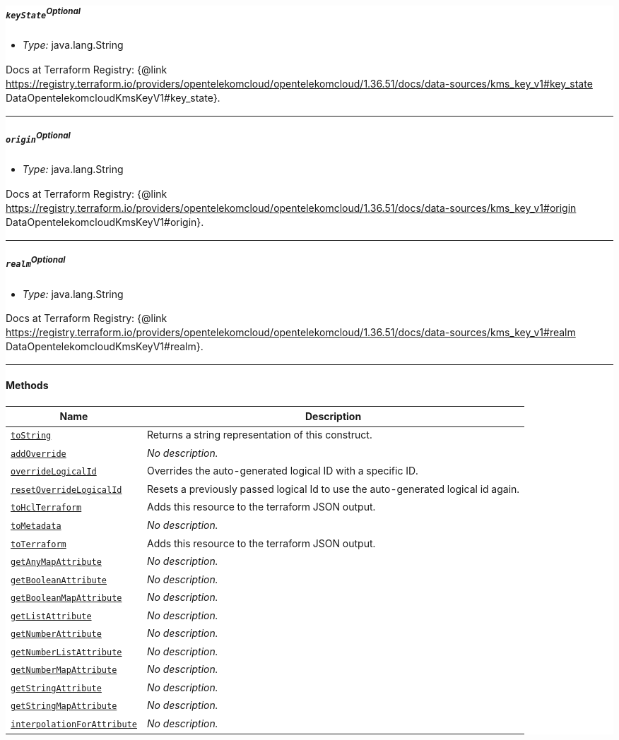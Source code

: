 ##### `keyState`<sup>Optional</sup> <a name="keyState" id="@cdktf/provider-opentelekomcloud.dataOpentelekomcloudKmsKeyV1.DataOpentelekomcloudKmsKeyV1.Initializer.parameter.keyState"></a>

- *Type:* java.lang.String

Docs at Terraform Registry: {@link https://registry.terraform.io/providers/opentelekomcloud/opentelekomcloud/1.36.51/docs/data-sources/kms_key_v1#key_state DataOpentelekomcloudKmsKeyV1#key_state}.

---

##### `origin`<sup>Optional</sup> <a name="origin" id="@cdktf/provider-opentelekomcloud.dataOpentelekomcloudKmsKeyV1.DataOpentelekomcloudKmsKeyV1.Initializer.parameter.origin"></a>

- *Type:* java.lang.String

Docs at Terraform Registry: {@link https://registry.terraform.io/providers/opentelekomcloud/opentelekomcloud/1.36.51/docs/data-sources/kms_key_v1#origin DataOpentelekomcloudKmsKeyV1#origin}.

---

##### `realm`<sup>Optional</sup> <a name="realm" id="@cdktf/provider-opentelekomcloud.dataOpentelekomcloudKmsKeyV1.DataOpentelekomcloudKmsKeyV1.Initializer.parameter.realm"></a>

- *Type:* java.lang.String

Docs at Terraform Registry: {@link https://registry.terraform.io/providers/opentelekomcloud/opentelekomcloud/1.36.51/docs/data-sources/kms_key_v1#realm DataOpentelekomcloudKmsKeyV1#realm}.

---

#### Methods <a name="Methods" id="Methods"></a>

| **Name** | **Description** |
| --- | --- |
| <code><a href="#@cdktf/provider-opentelekomcloud.dataOpentelekomcloudKmsKeyV1.DataOpentelekomcloudKmsKeyV1.toString">toString</a></code> | Returns a string representation of this construct. |
| <code><a href="#@cdktf/provider-opentelekomcloud.dataOpentelekomcloudKmsKeyV1.DataOpentelekomcloudKmsKeyV1.addOverride">addOverride</a></code> | *No description.* |
| <code><a href="#@cdktf/provider-opentelekomcloud.dataOpentelekomcloudKmsKeyV1.DataOpentelekomcloudKmsKeyV1.overrideLogicalId">overrideLogicalId</a></code> | Overrides the auto-generated logical ID with a specific ID. |
| <code><a href="#@cdktf/provider-opentelekomcloud.dataOpentelekomcloudKmsKeyV1.DataOpentelekomcloudKmsKeyV1.resetOverrideLogicalId">resetOverrideLogicalId</a></code> | Resets a previously passed logical Id to use the auto-generated logical id again. |
| <code><a href="#@cdktf/provider-opentelekomcloud.dataOpentelekomcloudKmsKeyV1.DataOpentelekomcloudKmsKeyV1.toHclTerraform">toHclTerraform</a></code> | Adds this resource to the terraform JSON output. |
| <code><a href="#@cdktf/provider-opentelekomcloud.dataOpentelekomcloudKmsKeyV1.DataOpentelekomcloudKmsKeyV1.toMetadata">toMetadata</a></code> | *No description.* |
| <code><a href="#@cdktf/provider-opentelekomcloud.dataOpentelekomcloudKmsKeyV1.DataOpentelekomcloudKmsKeyV1.toTerraform">toTerraform</a></code> | Adds this resource to the terraform JSON output. |
| <code><a href="#@cdktf/provider-opentelekomcloud.dataOpentelekomcloudKmsKeyV1.DataOpentelekomcloudKmsKeyV1.getAnyMapAttribute">getAnyMapAttribute</a></code> | *No description.* |
| <code><a href="#@cdktf/provider-opentelekomcloud.dataOpentelekomcloudKmsKeyV1.DataOpentelekomcloudKmsKeyV1.getBooleanAttribute">getBooleanAttribute</a></code> | *No description.* |
| <code><a href="#@cdktf/provider-opentelekomcloud.dataOpentelekomcloudKmsKeyV1.DataOpentelekomcloudKmsKeyV1.getBooleanMapAttribute">getBooleanMapAttribute</a></code> | *No description.* |
| <code><a href="#@cdktf/provider-opentelekomcloud.dataOpentelekomcloudKmsKeyV1.DataOpentelekomcloudKmsKeyV1.getListAttribute">getListAttribute</a></code> | *No description.* |
| <code><a href="#@cdktf/provider-opentelekomcloud.dataOpentelekomcloudKmsKeyV1.DataOpentelekomcloudKmsKeyV1.getNumberAttribute">getNumberAttribute</a></code> | *No description.* |
| <code><a href="#@cdktf/provider-opentelekomcloud.dataOpentelekomcloudKmsKeyV1.DataOpentelekomcloudKmsKeyV1.getNumberListAttribute">getNumberListAttribute</a></code> | *No description.* |
| <code><a href="#@cdktf/provider-opentelekomcloud.dataOpentelekomcloudKmsKeyV1.DataOpentelekomcloudKmsKeyV1.getNumberMapAttribute">getNumberMapAttribute</a></code> | *No description.* |
| <code><a href="#@cdktf/provider-opentelekomcloud.dataOpentelekomcloudKmsKeyV1.DataOpentelekomcloudKmsKeyV1.getStringAttribute">getStringAttribute</a></code> | *No description.* |
| <code><a href="#@cdktf/provider-opentelekomcloud.dataOpentelekomcloudKmsKeyV1.DataOpentelekomcloudKmsKeyV1.getStringMapAttribute">getStringMapAttribute</a></code> | *No description.* |
| <code><a href="#@cdktf/provider-opentelekomcloud.dataOpentelekomcloudKmsKeyV1.DataOpentelekomcloudKmsKeyV1.interpolationForAttribute">interpolationForAttribute</a></code> | *No description.* |
